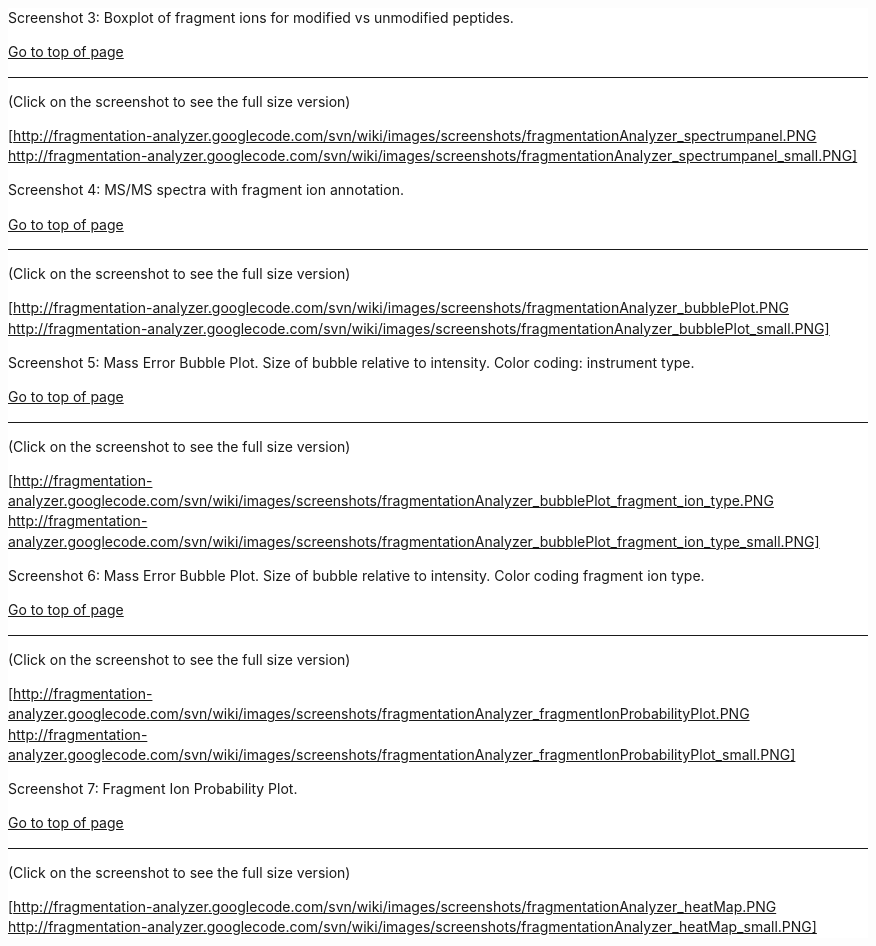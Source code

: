 Screenshot 3: Boxplot of fragment ions for modified vs unmodified peptides.

[Go to top of page](#fragmentation-analyzer)

----

(Click on the screenshot to see the full size version)

[http://fragmentation-analyzer.googlecode.com/svn/wiki/images/screenshots/fragmentationAnalyzer_spectrumpanel.PNG http://fragmentation-analyzer.googlecode.com/svn/wiki/images/screenshots/fragmentationAnalyzer_spectrumpanel_small.PNG]

Screenshot 4: MS/MS spectra with fragment ion annotation.

[Go to top of page](#fragmentation-analyzer)

----

(Click on the screenshot to see the full size version)

[http://fragmentation-analyzer.googlecode.com/svn/wiki/images/screenshots/fragmentationAnalyzer_bubblePlot.PNG http://fragmentation-analyzer.googlecode.com/svn/wiki/images/screenshots/fragmentationAnalyzer_bubblePlot_small.PNG]

Screenshot 5: Mass Error Bubble Plot. Size of bubble relative to intensity. Color coding: instrument type.

[Go to top of page](#fragmentation-analyzer)

----

(Click on the screenshot to see the full size version)

[http://fragmentation-analyzer.googlecode.com/svn/wiki/images/screenshots/fragmentationAnalyzer_bubblePlot_fragment_ion_type.PNG http://fragmentation-analyzer.googlecode.com/svn/wiki/images/screenshots/fragmentationAnalyzer_bubblePlot_fragment_ion_type_small.PNG]

Screenshot 6: Mass Error Bubble Plot. Size of bubble relative to intensity. Color coding fragment ion type.

[Go to top of page](#fragmentation-analyzer)

----

(Click on the screenshot to see the full size version)

[http://fragmentation-analyzer.googlecode.com/svn/wiki/images/screenshots/fragmentationAnalyzer_fragmentIonProbabilityPlot.PNG http://fragmentation-analyzer.googlecode.com/svn/wiki/images/screenshots/fragmentationAnalyzer_fragmentIonProbabilityPlot_small.PNG]

Screenshot 7: Fragment Ion Probability Plot.

[Go to top of page](#fragmentation-analyzer)

----

(Click on the screenshot to see the full size version)

[http://fragmentation-analyzer.googlecode.com/svn/wiki/images/screenshots/fragmentationAnalyzer_heatMap.PNG http://fragmentation-analyzer.googlecode.com/svn/wiki/images/screenshots/fragmentationAnalyzer_heatMap_small.PNG]
